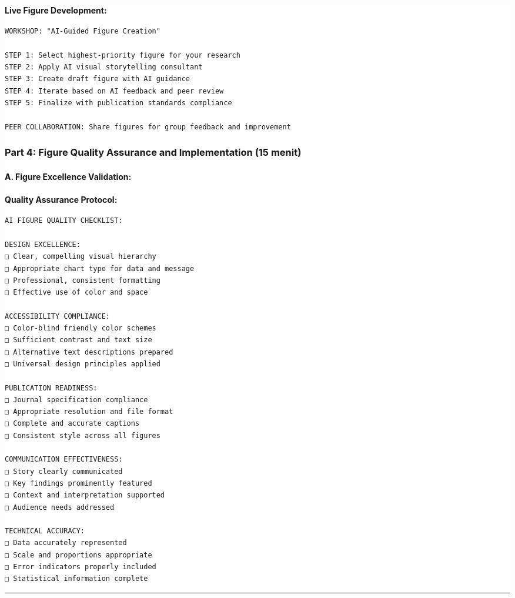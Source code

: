 **Live Figure Development:**
```
WORKSHOP: "AI-Guided Figure Creation"

STEP 1: Select highest-priority figure for your research
STEP 2: Apply AI visual storytelling consultant
STEP 3: Create draft figure with AI guidance
STEP 4: Iterate based on AI feedback and peer review
STEP 5: Finalize with publication standards compliance

PEER COLLABORATION: Share figures for group feedback and improvement
```

### **Part 4: Figure Quality Assurance and Implementation (15 menit)**

#### **A. Figure Excellence Validation:**

**Quality Assurance Protocol:**
```
AI FIGURE QUALITY CHECKLIST:

DESIGN EXCELLENCE:
□ Clear, compelling visual hierarchy
□ Appropriate chart type for data and message
□ Professional, consistent formatting
□ Effective use of color and space

ACCESSIBILITY COMPLIANCE:
□ Color-blind friendly color schemes
□ Sufficient contrast and text size
□ Alternative text descriptions prepared
□ Universal design principles applied

PUBLICATION READINESS:
□ Journal specification compliance
□ Appropriate resolution and file format
□ Complete and accurate captions
□ Consistent style across all figures

COMMUNICATION EFFECTIVENESS:
□ Story clearly communicated
□ Key findings prominently featured
□ Context and interpretation supported
□ Audience needs addressed

TECHNICAL ACCURACY:
□ Data accurately represented
□ Scale and proportions appropriate
□ Error indicators properly included
□ Statistical information complete
```

---